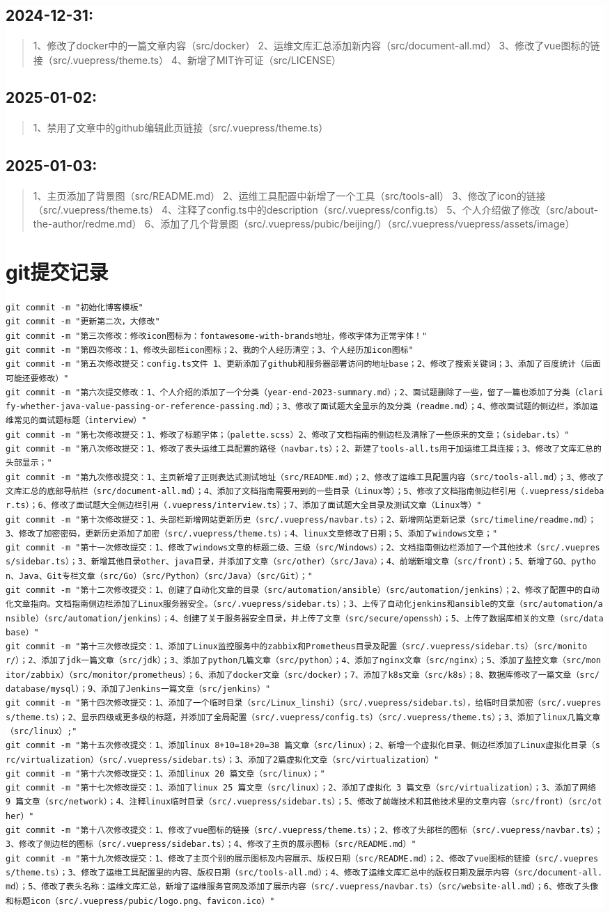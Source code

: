 ## 2024-12-31:
> 1、修改了docker中的一篇文章内容（src/docker）
> 2、运维文库汇总添加新内容（src/document-all.md）
> 3、修改了vue图标的链接（src/.vuepress/theme.ts）
> 4、新增了MIT许可证（src/LICENSE）

## 2025-01-02:
> 1、禁用了文章中的github编辑此页链接（src/.vuepress/theme.ts）

## 2025-01-03:
> 1、主页添加了背景图（src/README.md）
> 2、运维工具配置中新增了一个工具（src/tools-all）
> 3、修改了icon的链接（src/.vuepress/theme.ts）
> 4、注释了config.ts中的description（src/.vuepress/config.ts）
> 5、个人介绍做了修改（src/about-the-author/redme.md）
> 6、添加了几个背景图（src/.vuepress/pubic/beijing/）（src/.vuepress/vuepress/assets/image）



# git提交记录
```git
git commit -m "初始化博客模板"
git commit -m "更新第二次，大修改"
git commit -m "第三次修改：修改icon图标为：fontawesome-with-brands地址，修改字体为正常字体！"
git commit -m "第四次修改：1、修改头部栏icon图标；2、我的个人经历清空；3、个人经历加icon图标"
git commit -m "第五次修改提交：config.ts文件 1、更新添加了github和服务器部署访问的地址base；2、修改了搜索关键词；3、添加了百度统计（后面可能还要修改）"
git commit -m "第六次提交修改：1、个人介绍的添加了一个分类（year-end-2023-summary.md）；2、面试题删除了一些，留了一篇也添加了分类（clarify-whether-java-value-passing-or-reference-passing.md）；3、修改了面试题大全显示的及分类（readme.md）；4、修改面试题的侧边栏，添加运维常见的面试题标题（interview）"
git commit -m "第七次修改提交：1、修改了标题字体；（palette.scss）2、修改了文档指南的侧边栏及清除了一些原来的文章；（sidebar.ts）"
git commit -m "第八次修改提交：1、修改了表头运维工具配置的路径（navbar.ts）；2、新建了tools-all.ts用于加运维工具连接；3、修改了文库汇总的头部显示；"
git commit -m "第九次修改提交：1、主页新增了正则表达式测试地址（src/README.md）；2、修改了运维工具配置内容（src/tools-all.md）；3、修改了文库汇总的底部导航栏（src/document-all.md）；4、添加了文档指南需要用到的一些目录（Linux等）；5、修改了文档指南侧边栏引用（.vuepress/sidebar.ts）；6、修改了面试题大全侧边栏引用（.vuepress/interview.ts）；7、添加了面试题大全目录及测试文章（Linux等）"
git commit -m "第十次修改提交：1、头部栏新增网站更新历史（src/.vuepress/navbar.ts）；2、新增网站更新记录（src/timeline/readme.md）；3、修改了加密密码，更新历史添加了加密（src/.vuepress/theme.ts）；4、linux文章修改了日期；5、添加了windows文章；"
git commit -m "第十一次修改提交：1、修改了windows文章的标题二级、三级（src/Windows）；2、文档指南侧边栏添加了一个其他技术（src/.vuepress/sidebar.ts）；3、新增其他目录other、java目录，并添加了文章（src/other）（src/Java）；4、前端新增文章（src/front）；5、新增了GO、python、Java、Git专栏文章（src/Go）（src/Python）（src/Java）（src/Git）；"
git commit -m "第十二次修改提交：1、创建了自动化文章的目录（src/automation/ansible）（src/automation/jenkins）；2、修改了配置中的自动化文章指向。文档指南侧边栏添加了Linux服务器安全。（src/.vuepress/sidebar.ts）；3、上传了自动化jenkins和ansible的文章（src/automation/ansible）（src/automation/jenkins）；4、创建了关于服务器安全目录，并上传了文章（src/secure/openssh）；5、上传了数据库相关的文章（src/database）"
git commit -m "第十三次修改提交：1、添加了Linux监控服务中的zabbix和Prometheus目录及配置（src/.vuepress/sidebar.ts）（src/monitor/）；2、添加了jdk一篇文章（src/jdk）；3、添加了python几篇文章（src/python）；4、添加了nginx文章（src/nginx）；5、添加了监控文章（src/monitor/zabbix）（src/monitor/prometheus）；6、添加了docker文章（src/docker）；7、添加了k8s文章（src/k8s）；8、数据库修改了一篇文章（src/database/mysql）；9、添加了Jenkins一篇文章（src/jenkins）"
git commit -m "第十四次修改提交：1、添加了一个临时目录（src/Linux_linshi）（src/.vuepress/sidebar.ts），给临时目录加密（src/.vuepress/theme.ts）；2、显示四级或更多级的标题，并添加了全局配置（src/.vuepress/config.ts）（src/.vuepress/theme.ts）；3、添加了linux几篇文章（src/linux）;"
git commit -m "第十五次修改提交：1、添加linux 8+10=18+20=38 篇文章（src/linux）；2、新增一个虚拟化目录、侧边栏添加了Linux虚拟化目录（src/virtualization）（src/.vuepress/sidebar.ts）；3、添加了2篇虚拟化文章（src/virtualization）"
git commit -m "第十六次修改提交：1、添加linux 20 篇文章（src/linux）；"
git commit -m "第十七次修改提交：1、添加了linux 25 篇文章（src/linux）；2、添加了虚拟化 3 篇文章（src/virtualization）；3、添加了网络 9 篇文章（src/network）；4、注释linux临时目录（src/.vuepress/sidebar.ts）；5、修改了前端技术和其他技术里的文章内容（src/front）（src/other）"
git commit -m "第十八次修改提交：1、修改了vue图标的链接（src/.vuepress/theme.ts）；2、修改了头部栏的图标（src/.vuepress/navbar.ts）；3、修改了侧边栏的图标（src/.vuepress/sidebar.ts）；4、修改了主页的展示图标（src/README.md）"
git commit -m "第十九次修改提交：1、修改了主页个别的展示图标及内容展示、版权日期（src/README.md）；2、修改了vue图标的链接（src/.vuepress/theme.ts）；3、修改了运维工具配置里的内容、版权日期（src/tools-all.md）；4、修改了运维文库汇总中的版权日期及展示内容（src/document-all.md）；5、修改了表头名称：运维文库汇总，新增了运维服务官网及添加了展示内容（src/.vuepress/navbar.ts）（src/website-all.md）；6、修改了头像和标题icon（src/.vuepress/pubic/logo.png、favicon.ico）"
```